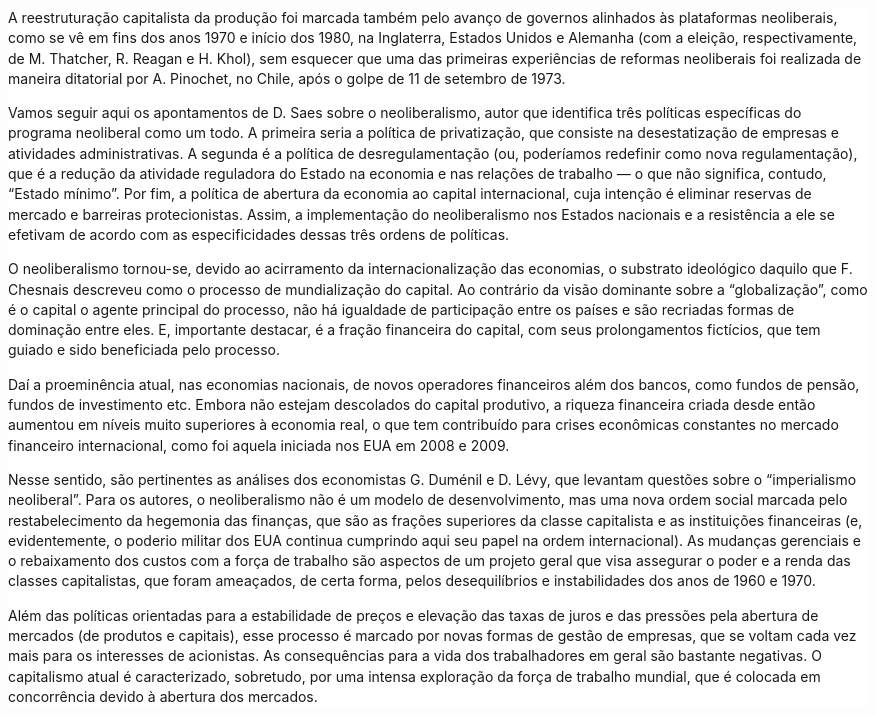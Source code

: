 A reestruturação capitalista da produção foi marcada também pelo avanço de governos alinhados às plataformas neoliberais, como se vê em fins dos anos 1970 e início dos 1980, na
Inglaterra, Estados Unidos e Alemanha (com a eleição, respectivamente, de M. Thatcher, R. Reagan e H. Khol), sem esquecer que uma das primeiras experiências de reformas neoliberais
foi realizada de maneira ditatorial por A. Pinochet, no Chile,
após o golpe de 11 de setembro de 1973.

Vamos seguir aqui os apontamentos de D. Saes sobre o
neoliberalismo, autor que identifica três políticas específicas do
programa neoliberal como um todo. A primeira seria a política
de privatização, que consiste na desestatização de empresas e
atividades administrativas. A segunda é a política de desregulamentação (ou, poderíamos redefinir como nova regulamentação),
que é a redução da atividade reguladora do Estado na economia
e nas relações de trabalho — o que não significa, contudo, “Estado
mínimo”. Por fim, a política de abertura da economia ao capital internacional, cuja intenção é eliminar reservas de mercado e barreiras protecionistas. Assim, a implementação do neoliberalismo
nos Estados nacionais e a resistência a ele se efetivam de acordo
com as especificidades dessas três ordens de políticas.

O neoliberalismo tornou-se, devido ao acirramento da internacionalização das economias, o substrato ideológico daquilo
que F. Chesnais descreveu como o processo de mundialização
do capital. Ao contrário da visão dominante sobre a “globalização”, como é o capital o agente principal do processo, não há
igualdade de participação entre os países e são recriadas formas
de dominação entre eles. E, importante destacar, é a fração financeira do capital, com seus prolongamentos fictícios, que tem
guiado e sido beneficiada pelo processo.

Daí a proeminência atual, nas economias nacionais, de
novos operadores financeiros além dos bancos, como fundos de
pensão, fundos de investimento etc. Embora não estejam descolados do capital produtivo, a riqueza financeira criada desde
então aumentou em níveis muito superiores à economia real, o
que tem contribuído para crises econômicas constantes no mercado financeiro internacional, como foi aquela iniciada nos EUA
em 2008 e 2009.

Nesse sentido, são pertinentes as análises dos economistas
G. Duménil e D. Lévy, que levantam questões sobre o “imperialismo neoliberal”. Para os autores, o neoliberalismo não é um
modelo de desenvolvimento, mas uma nova ordem social marcada pelo restabelecimento da hegemonia das finanças, que são
as frações superiores da classe capitalista e as instituições financeiras (e, evidentemente, o poderio militar dos EUA continua cumprindo aqui seu papel na ordem internacional). As
mudanças gerenciais e o rebaixamento dos custos com a força
de trabalho são aspectos de um projeto geral que visa assegurar o poder e a renda das classes capitalistas, que foram ameaçados, de certa forma, pelos desequilíbrios e instabilidades dos
anos de 1960 e 1970.

Além das políticas orientadas para a estabilidade de preços
e elevação das taxas de juros e das pressões pela abertura de
mercados (de produtos e capitais), esse processo é marcado por
novas formas de gestão de empresas, que se voltam cada vez
mais para os interesses de acionistas. As consequências para a
vida dos trabalhadores em geral são bastante negativas. O capitalismo atual é caracterizado, sobretudo, por uma intensa exploração da força de trabalho mundial, que é colocada em
concorrência devido à abertura dos mercados.
